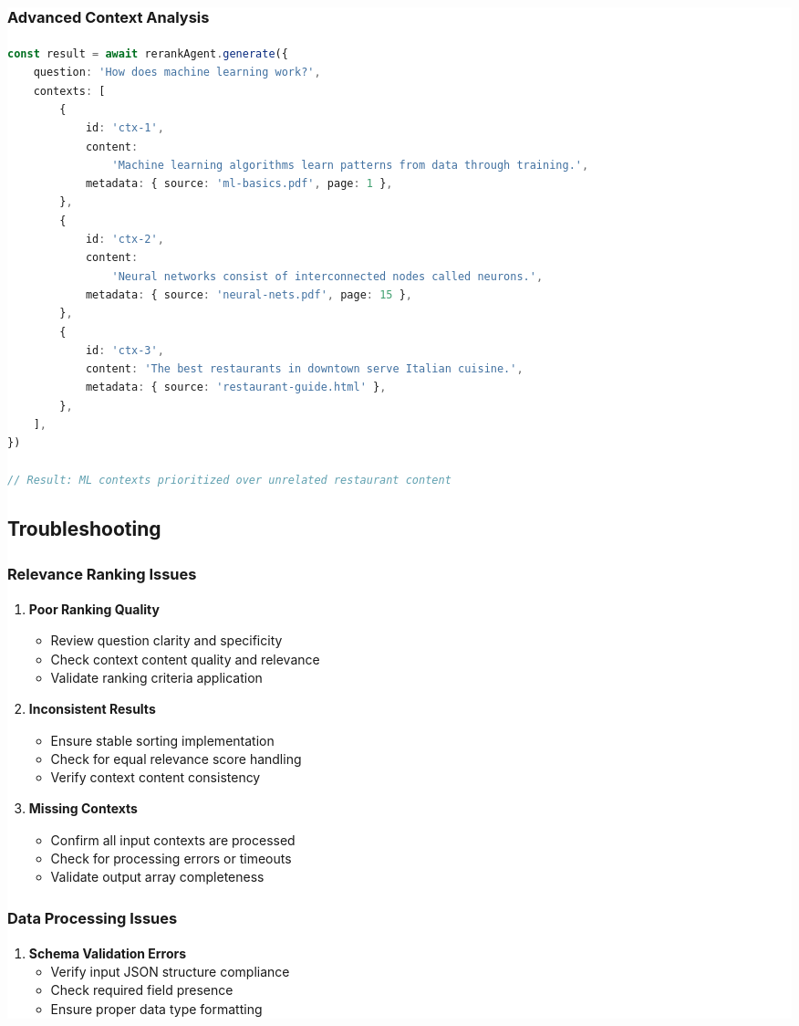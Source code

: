 ### Advanced Context Analysis

```typescript
const result = await rerankAgent.generate({
    question: 'How does machine learning work?',
    contexts: [
        {
            id: 'ctx-1',
            content:
                'Machine learning algorithms learn patterns from data through training.',
            metadata: { source: 'ml-basics.pdf', page: 1 },
        },
        {
            id: 'ctx-2',
            content:
                'Neural networks consist of interconnected nodes called neurons.',
            metadata: { source: 'neural-nets.pdf', page: 15 },
        },
        {
            id: 'ctx-3',
            content: 'The best restaurants in downtown serve Italian cuisine.',
            metadata: { source: 'restaurant-guide.html' },
        },
    ],
})

// Result: ML contexts prioritized over unrelated restaurant content
```

## Troubleshooting

### Relevance Ranking Issues

1. **Poor Ranking Quality**
    - Review question clarity and specificity
    - Check context content quality and relevance
    - Validate ranking criteria application

2. **Inconsistent Results**
    - Ensure stable sorting implementation
    - Check for equal relevance score handling
    - Verify context content consistency

3. **Missing Contexts**
    - Confirm all input contexts are processed
    - Check for processing errors or timeouts
    - Validate output array completeness

### Data Processing Issues

1. **Schema Validation Errors**
    - Verify input JSON structure compliance
    - Check required field presence
    - Ensure proper data type formatting
